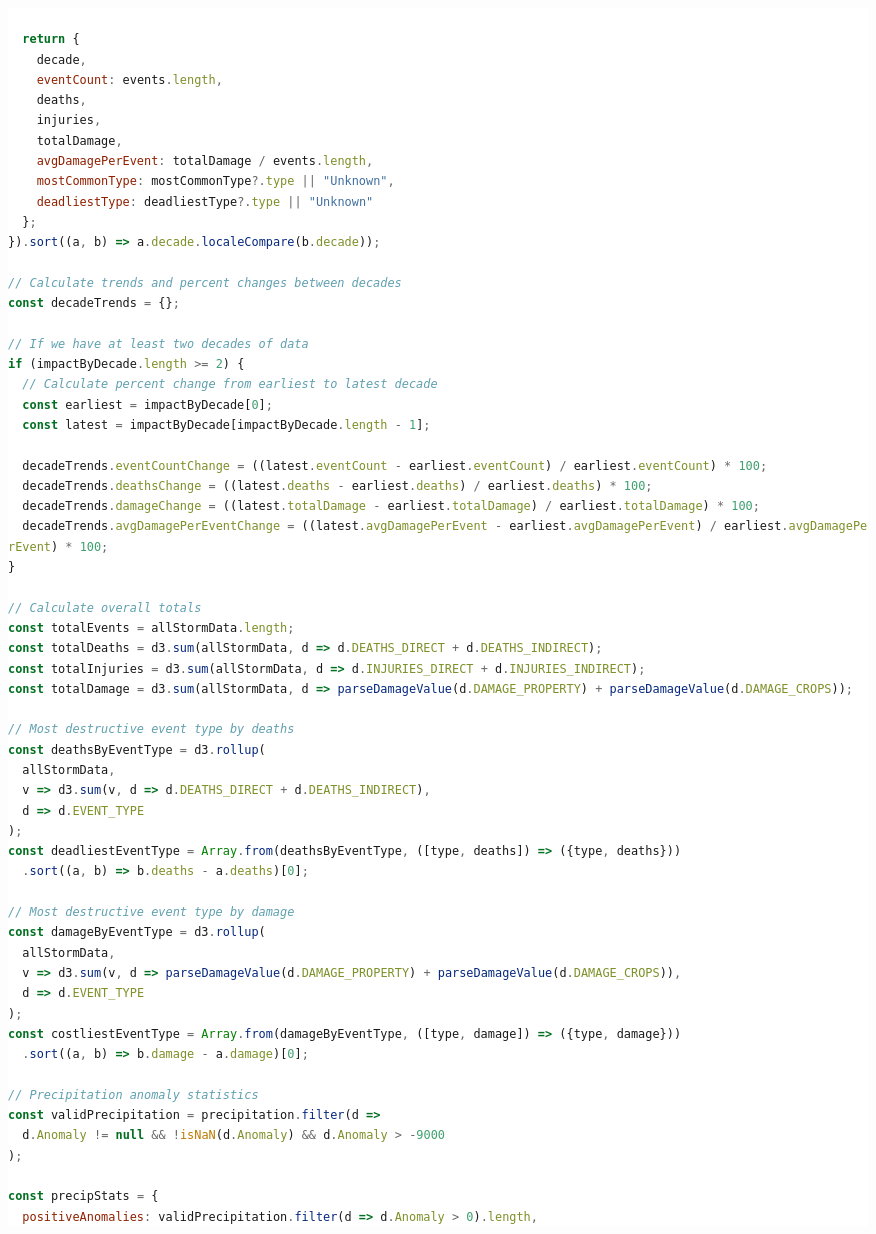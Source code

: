 ```js
  
  return {
    decade,
    eventCount: events.length,
    deaths,
    injuries,
    totalDamage,
    avgDamagePerEvent: totalDamage / events.length,
    mostCommonType: mostCommonType?.type || "Unknown",
    deadliestType: deadliestType?.type || "Unknown"
  };
}).sort((a, b) => a.decade.localeCompare(b.decade));

// Calculate trends and percent changes between decades
const decadeTrends = {};

// If we have at least two decades of data
if (impactByDecade.length >= 2) {
  // Calculate percent change from earliest to latest decade
  const earliest = impactByDecade[0];
  const latest = impactByDecade[impactByDecade.length - 1];
  
  decadeTrends.eventCountChange = ((latest.eventCount - earliest.eventCount) / earliest.eventCount) * 100;
  decadeTrends.deathsChange = ((latest.deaths - earliest.deaths) / earliest.deaths) * 100;
  decadeTrends.damageChange = ((latest.totalDamage - earliest.totalDamage) / earliest.totalDamage) * 100;
  decadeTrends.avgDamagePerEventChange = ((latest.avgDamagePerEvent - earliest.avgDamagePerEvent) / earliest.avgDamagePerEvent) * 100;
}

// Calculate overall totals
const totalEvents = allStormData.length;
const totalDeaths = d3.sum(allStormData, d => d.DEATHS_DIRECT + d.DEATHS_INDIRECT);
const totalInjuries = d3.sum(allStormData, d => d.INJURIES_DIRECT + d.INJURIES_INDIRECT);
const totalDamage = d3.sum(allStormData, d => parseDamageValue(d.DAMAGE_PROPERTY) + parseDamageValue(d.DAMAGE_CROPS));

// Most destructive event type by deaths
const deathsByEventType = d3.rollup(
  allStormData,
  v => d3.sum(v, d => d.DEATHS_DIRECT + d.DEATHS_INDIRECT),
  d => d.EVENT_TYPE
);
const deadliestEventType = Array.from(deathsByEventType, ([type, deaths]) => ({type, deaths}))
  .sort((a, b) => b.deaths - a.deaths)[0];

// Most destructive event type by damage
const damageByEventType = d3.rollup(
  allStormData,
  v => d3.sum(v, d => parseDamageValue(d.DAMAGE_PROPERTY) + parseDamageValue(d.DAMAGE_CROPS)),
  d => d.EVENT_TYPE
);
const costliestEventType = Array.from(damageByEventType, ([type, damage]) => ({type, damage}))
  .sort((a, b) => b.damage - a.damage)[0];

// Precipitation anomaly statistics
const validPrecipitation = precipitation.filter(d => 
  d.Anomaly != null && !isNaN(d.Anomaly) && d.Anomaly > -9000
);

const precipStats = {
  positiveAnomalies: validPrecipitation.filter(d => d.Anomaly > 0).length,
```